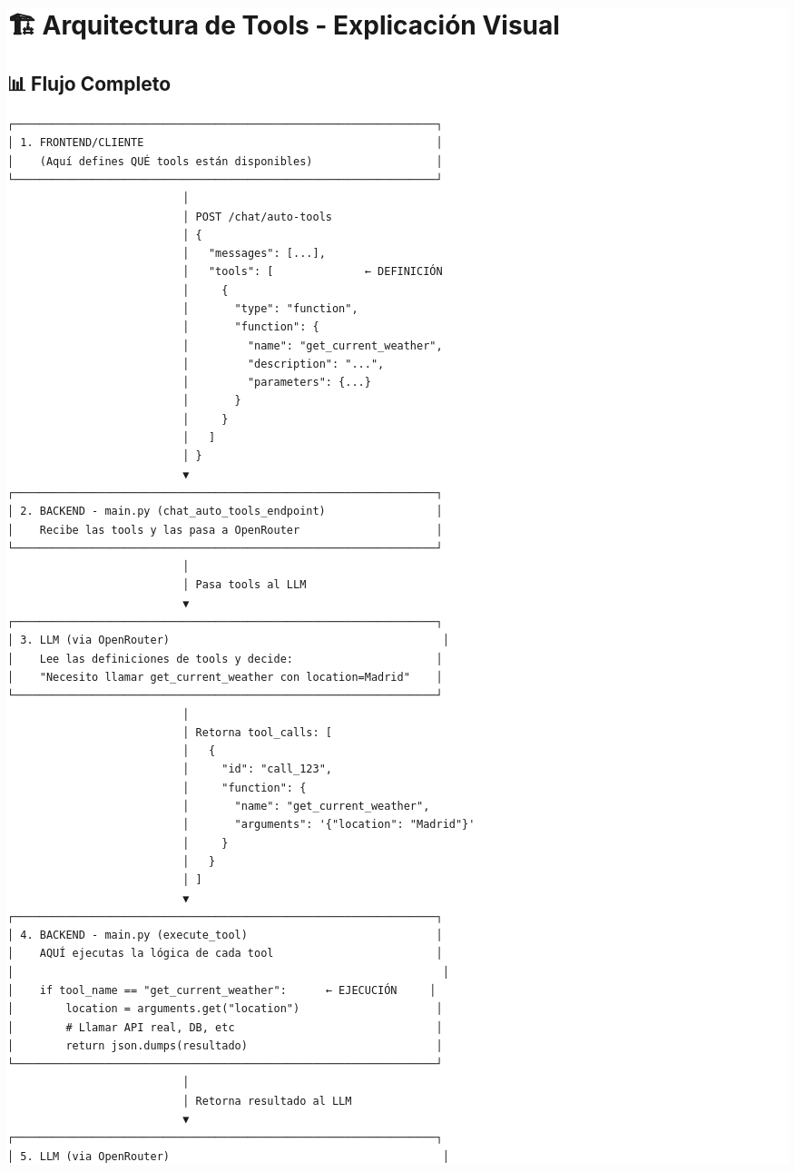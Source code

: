 # 🏗️ Arquitectura de Tools - Explicación Visual

## 📊 Flujo Completo

```
┌─────────────────────────────────────────────────────────────────┐
│ 1. FRONTEND/CLIENTE                                             │
│    (Aquí defines QUÉ tools están disponibles)                   │
└─────────────────────────────────────────────────────────────────┘
                           │
                           │ POST /chat/auto-tools
                           │ {
                           │   "messages": [...],
                           │   "tools": [              ← DEFINICIÓN
                           │     {
                           │       "type": "function",
                           │       "function": {
                           │         "name": "get_current_weather",
                           │         "description": "...",
                           │         "parameters": {...}
                           │       }
                           │     }
                           │   ]
                           │ }
                           ▼
┌─────────────────────────────────────────────────────────────────┐
│ 2. BACKEND - main.py (chat_auto_tools_endpoint)                 │
│    Recibe las tools y las pasa a OpenRouter                     │
└─────────────────────────────────────────────────────────────────┘
                           │
                           │ Pasa tools al LLM
                           ▼
┌─────────────────────────────────────────────────────────────────┐
│ 3. LLM (via OpenRouter)                                          │
│    Lee las definiciones de tools y decide:                      │
│    "Necesito llamar get_current_weather con location=Madrid"    │
└─────────────────────────────────────────────────────────────────┘
                           │
                           │ Retorna tool_calls: [
                           │   {
                           │     "id": "call_123",
                           │     "function": {
                           │       "name": "get_current_weather",
                           │       "arguments": '{"location": "Madrid"}'
                           │     }
                           │   }
                           │ ]
                           ▼
┌─────────────────────────────────────────────────────────────────┐
│ 4. BACKEND - main.py (execute_tool)                             │
│    AQUÍ ejecutas la lógica de cada tool                         │
│                                                                  │
│    if tool_name == "get_current_weather":      ← EJECUCIÓN     │
│        location = arguments.get("location")                     │
│        # Llamar API real, DB, etc                               │
│        return json.dumps(resultado)                             │
└─────────────────────────────────────────────────────────────────┘
                           │
                           │ Retorna resultado al LLM
                           ▼
┌─────────────────────────────────────────────────────────────────┐
│ 5. LLM (via OpenRouter)                                          │
```